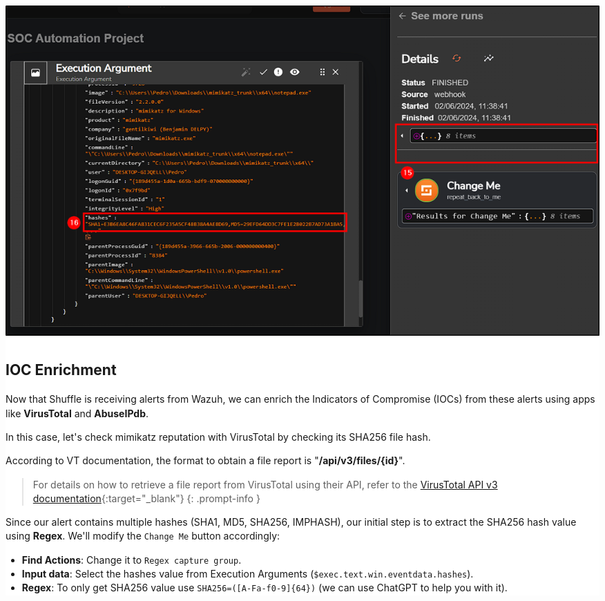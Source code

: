 ![Image_010](/assets/img/soc_project/part6/010.png)

## IOC Enrichment

Now that Shuffle is receiving alerts from Wazuh, we can enrich the Indicators of Compromise (IOCs) from these alerts using apps like **VirusTotal** and **AbuseIPdb**.

In this case, let's check mimikatz reputation with VirusTotal by checking its SHA256 file hash. 

According to VT documentation, the format to obtain a file report is "**/api/v3/files/{id}**".

> For details on how to retrieve a file report from VirusTotal using their API, refer to the [VirusTotal API v3 documentation][2]{:target="_blank"}
{: .prompt-info }

Since our alert contains multiple hashes (SHA1, MD5, SHA256, IMPHASH), our initial step is to extract the SHA256 hash value using **Regex**. We'll modify the `Change Me` button accordingly:

* **Find Actions**: Change it to `Regex capture group`.
* **Input data**: Select the hashes value from Execution Arguments (`$exec.text.win.eventdata.hashes`).
* **Regex**: To only get SHA256 value use `SHA256=([A-Fa-f0-9]{64})` (we can use ChatGPT to help you with it).


[1]: https://shuffler.io/
[2]: https://docs.virustotal.com/reference/file-info
[3]: https://sqrx.com/?utm_source=youtube&utm_medium=influencer&utm_campaign=canada&utm_term=mydfir&utm_content=soc&utm_id=launch_1223&sq_id=mydfir_yt